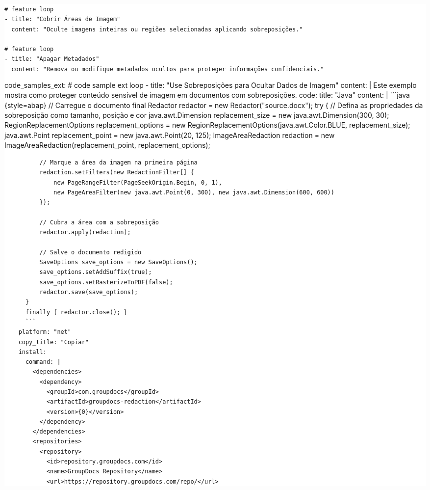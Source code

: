     # feature loop
    - title: "Cobrir Áreas de Imagem"
      content: "Oculte imagens inteiras ou regiões selecionadas aplicando sobreposições."

    # feature loop
    - title: "Apagar Metadados"
      content: "Remova ou modifique metadados ocultos para proteger informações confidenciais."
      
  code_samples_ext:
    # code sample ext loop
    - title: "Use Sobreposições para Ocultar Dados de Imagem"
      content: |
        Este exemplo mostra como proteger conteúdo sensível de imagem em documentos com sobreposições.
      code:
        title: "Java"
        content: |
          ```java {style=abap}
          //  Carregue o documento
          final Redactor redactor = new Redactor("source.docx");
          try
          {
              // Defina as propriedades da sobreposição como tamanho, posição e cor
              java.awt.Dimension replacement_size = new java.awt.Dimension(300, 30);
              RegionReplacementOptions replacement_options = 
                new RegionReplacementOptions(java.awt.Color.BLUE, replacement_size);
              java.awt.Point replacement_point = new java.awt.Point(20, 125);
              ImageAreaRedaction redaction = new ImageAreaRedaction(replacement_point, replacement_options);

              // Marque a área da imagem na primeira página
              redaction.setFilters(new RedactionFilter[] {
                  new PageRangeFilter(PageSeekOrigin.Begin, 0, 1),
                  new PageAreaFilter(new java.awt.Point(0, 300), new java.awt.Dimension(600, 600))
              });

              // Cubra a área com a sobreposição
              redactor.apply(redaction);

              // Salve o documento redigido
              SaveOptions save_options = new SaveOptions();
              save_options.setAddSuffix(true);
              save_options.setRasterizeToPDF(false);
              redactor.save(save_options);
          }
          finally { redactor.close(); }
          ```
        platform: "net"
        copy_title: "Copiar"
        install:
          command: |
            <dependencies>
              <dependency>
                <groupId>com.groupdocs</groupId>
                <artifactId>groupdocs-redaction</artifactId>
                <version>{0}</version>
              </dependency>
            </dependencies>
            <repositories>
              <repository>
                <id>repository.groupdocs.com</id>
                <name>GroupDocs Repository</name>
                <url>https://repository.groupdocs.com/repo/</url>